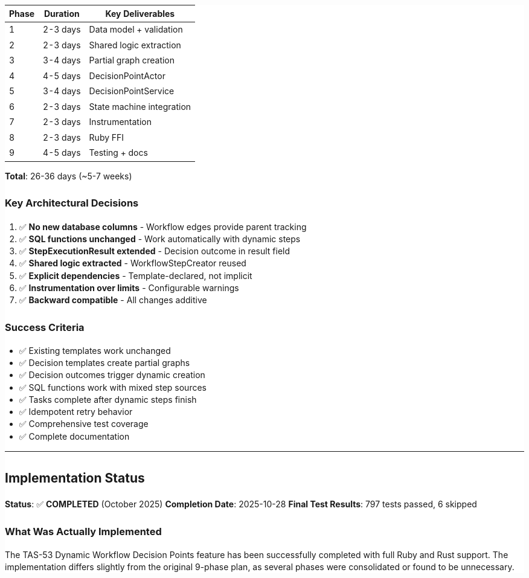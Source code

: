 | Phase | Duration | Key Deliverables |
|-------|----------|------------------|
| 1 | 2-3 days | Data model + validation |
| 2 | 2-3 days | Shared logic extraction |
| 3 | 3-4 days | Partial graph creation |
| 4 | 4-5 days | DecisionPointActor |
| 5 | 3-4 days | DecisionPointService |
| 6 | 2-3 days | State machine integration |
| 7 | 2-3 days | Instrumentation |
| 8 | 2-3 days | Ruby FFI |
| 9 | 4-5 days | Testing + docs |

**Total**: 26-36 days (~5-7 weeks)

### Key Architectural Decisions

1. ✅ **No new database columns** - Workflow edges provide parent tracking
2. ✅ **SQL functions unchanged** - Work automatically with dynamic steps
3. ✅ **StepExecutionResult extended** - Decision outcome in result field
4. ✅ **Shared logic extracted** - WorkflowStepCreator reused
5. ✅ **Explicit dependencies** - Template-declared, not implicit
6. ✅ **Instrumentation over limits** - Configurable warnings
7. ✅ **Backward compatible** - All changes additive

### Success Criteria

- ✅ Existing templates work unchanged
- ✅ Decision templates create partial graphs
- ✅ Decision outcomes trigger dynamic creation
- ✅ SQL functions work with mixed step sources
- ✅ Tasks complete after dynamic steps finish
- ✅ Idempotent retry behavior
- ✅ Comprehensive test coverage
- ✅ Complete documentation

---

## Implementation Status

**Status**: ✅ **COMPLETED** (October 2025)
**Completion Date**: 2025-10-28
**Final Test Results**: 797 tests passed, 6 skipped

### What Was Actually Implemented

The TAS-53 Dynamic Workflow Decision Points feature has been successfully completed with full Ruby and Rust support. The implementation differs slightly from the original 9-phase plan, as several phases were consolidated or found to be unnecessary.
